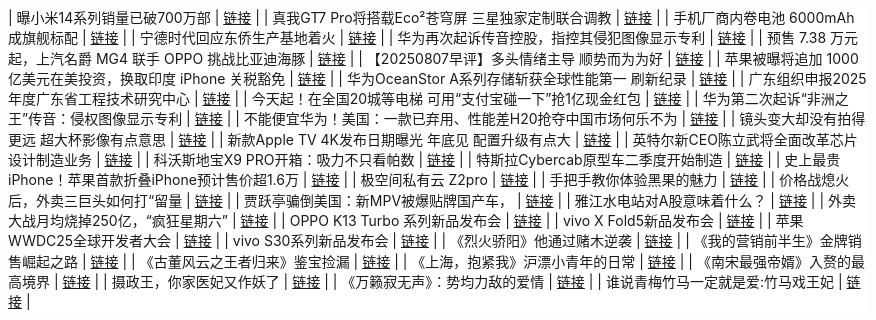 | 曝小米14系列销量已破700万部 | [链接](https://finance.sina.com.cn/tech/roll/2024-09-29/doc-incqvhru3478463.shtml) |
| 真我GT7 Pro将搭载Eco²苍穹屏 三星独家定制联合调教 | [链接](https://finance.sina.com.cn/tech/2024-10-23/doc-inctpvrx6753575.shtml) |
| 手机厂商内卷电池 6000mAh成旗舰标配 | [链接](https://finance.sina.com.cn/tech/roll/2024-09-30/doc-incqvtfn5712425.shtml) |
| 宁德时代回应东侨生产基地着火 | [链接](https://finance.sina.com.cn/tech/digi/2024-09-30/doc-incqwusw8464552.shtml) |
| 华为再次起诉传音控股，指控其侵犯图像显示专利 | [链接](https://finance.sina.com.cn/tech/mobile/n/n/2025-08-07/doc-infkcfih0204810.shtml) |
| 预售 7.38 万元起，上汽名爵 MG4 联手 OPPO 挑战比亚迪海豚 | [链接](https://finance.sina.com.cn/tech/roll/2025-08-07/doc-infkakcq6488861.shtml) |
| 【20250807早评】多头情绪主导 顺势而为为好 | [链接](https://finance.sina.com.cn/tech/roll/2025-08-07/doc-infkakcs0632823.shtml) |
| 苹果被曝将追加 1000 亿美元在美投资，换取印度 iPhone 关税豁免 | [链接](https://finance.sina.com.cn/tech/digi/2025-08-07/doc-infkakcs0632540.shtml) |
| 华为OceanStor A系列存储斩获全球性能第一 刷新纪录 | [链接](https://finance.sina.com.cn/tech/discovery/2025-08-07/doc-infkacvs6580136.shtml) |
| 广东组织申报2025年度广东省工程技术研究中心 | [链接](https://finance.sina.com.cn/tech/discovery/2025-08-06/doc-infizxpq8269817.shtml) |
| 今天起！在全国20城等电梯 可用“支付宝碰一下”抢1亿现金红包 | [链接](https://finance.sina.com.cn/tech/discovery/2025-08-06/doc-infiztfy0905430.shtml) |
| 华为第二次起诉“非洲之王”传音：侵权图像显示专利 | [链接](https://finance.sina.com.cn/tech/discovery/2025-08-06/doc-infiztfs8359741.shtml) |
| 不能便宜华为！美国：一款已弃用、性能差H20抢夺中国市场何乐不为 | [链接](https://finance.sina.com.cn/tech/discovery/2025-08-06/doc-infiznya0948125.shtml) |
| 镜头变大却没有拍得更远 超大杯影像有点意思 | [链接](https://finance.sina.com.cn/tech/digi/2025-03-18/doc-inepywac3176188.shtml) |
| 新款Apple TV 4K发布日期曝光 年底见 配置升级有点大 | [链接](https://finance.sina.com.cn/tech/roll/2025-03-18/doc-inepznxw6965285.shtml) |
| 英特尔新CEO陈立武将全面改革芯片设计制造业务 | [链接](https://finance.sina.com.cn/tech/digi/2025-03-18/doc-inepyfem3488852.shtml) |
| 科沃斯地宝X9 PRO开箱：吸力不只看帕数 | [链接](https://video.sina.com.cn/p/tech/2025-03-18/detail-inepyfem3478966.d.html) |
| 特斯拉Cybercab原型车二季度开始制造 | [链接](https://finance.sina.com.cn/tech/roll/2025-03-18/doc-inepztfp8861050.shtml) |
| 史上最贵iPhone！苹果首款折叠iPhone预计售价超1.6万 | [链接](https://finance.sina.com.cn/tech/roll/2025-03-18/doc-inepztfu6857972.shtml) |
| 极空间私有云 Z2pro | [链接](https://zhongce.sina.com.cn/) |
| 手把手教你体验黑果的魅力 | [链接](https://zhongce.sina.com.cn/article/view/171568/) |
| 价格战熄火后，外卖三巨头如何打“留量 | [链接](https://finance.sina.com.cn/tech/csj/2025-07-26/doc-infhuqsw2195250.shtml) |
| 贾跃亭骗倒美国：新MPV被爆贴牌国产车， | [链接](https://finance.sina.com.cn/tech/csj/2025-07-23/doc-infhmnxu1341844.shtml) |
| 雅江水电站对A股意味着什么？ | [链接](https://finance.sina.com.cn/tech/csj/2025-07-23/doc-infhmhry3322191.shtml) |
| 外卖大战月均烧掉250亿，“疯狂星期六” | [链接](https://finance.sina.com.cn/tech/csj/2025-07-23/doc-infhmhry3320217.shtml) |
| OPPO K13 Turbo 系列新品发布会 | [链接](https://tech.sina.com.cn/zt_d/oppok13) |
| vivo X Fold5新品发布会 | [链接](https://tech.sina.com.cn/zt_d/vivo_x_fold5) |
| 苹果WWDC25全球开发者大会 | [链接](https://tech.sina.com.cn/zt_d/wwdc25) |
| vivo S30系列新品发布会 | [链接](https://tech.sina.com.cn/zt_d/vivos30) |
| 《烈火骄阳》他通过赌木逆袭 | [链接](http://vip.book.sina.com.cn/weibobook/sina_reader.php?bid=5429610) |
| 《我的营销前半生》金牌销售崛起之路 | [链接](http://vip.book.sina.com.cn/weibobook/sina_reader.php?bid=5393849) |
| 《古董风云之王者归来》鉴宝捡漏 | [链接](http://vip.book.sina.com.cn/weibobook/sina_reader.php?bid=5424262) |
| 《上海，抱紧我》沪漂小青年的日常 | [链接](http://vip.book.sina.com.cn/weibobook/sina_reader.php?bid=5419763) |
| 《南宋最强帝婿》入赘的最高境界 | [链接](http://vip.book.sina.com.cn/weibobook/sina_reader.php?bid=5421703  ) |
| 摄政王，你家医妃又作妖了 | [链接](http://vip.book.sina.com.cn/weibobook/sina_reader.php?bid=5430306) |
| 《万籁寂无声》：势均力敌的爱情 | [链接](http://vip.book.sina.com.cn/weibobook/book/5639692.html) |
| 谁说青梅竹马一定就是爱:竹马戏王妃 | [链接](http://vip.book.sina.com.cn/weibobook/vipc.php?bid=203629) |